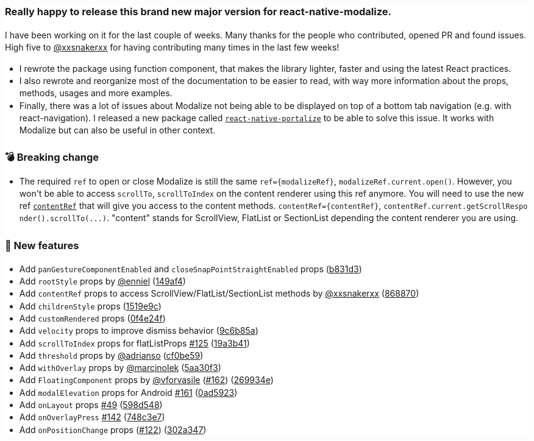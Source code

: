 ### Really happy to release this brand new major version for react-native-modalize.

I have been working on it for the last couple of weeks. Many thanks for the people who contributed, opened PR and found issues. High five to [@xxsnakerxx](https://github.com/xxsnakerxx) for having contributing many times in the last few weeks!

- I rewrote the package using function component, that makes the library lighter, faster and using the latest React practices.
- I also rewrote and reorganize most of the documentation to be easier to read, with way more information about the props, methods, usages and more examples.
- Finally, there was a lot of issues about Modalize not being able to be displayed on top of a bottom tab navigation (e.g. with react-navigation). I released a new package called [`react-native-portalize`](https://github.com/jeremybarbet/react-native-portalize) to be able to solve this issue. It works with Modalize but can also be useful in other context.

### 💣 Breaking change

- The required `ref` to open or close Modalize is still the same `ref={modalizeRef}`, `modalizeRef.current.open()`. However, you won't be able to access `scrollTo`, `scrollToIndex` on the content renderer using this ref anymore. You will need to use the new ref [`contentRef`](/https://jeremybarbet.github.io/react-native-modalize/#/PROPS?id=contentref) that will give you access to the content methods. `contentRef={contentRef}`, `contentRef.current.getScrollResponder().scrollTo(...)`. "content" stands for ScrollView, FlatList or SectionList depending the content renderer you are using.

### 🎉 New features

- Add `panGestureComponentEnabled` and `closeSnapPointStraightEnabled` props ([b831d3](https://github.com/jeremybarbet/react-native-modalize/commit/b831d3dc09c99748832b10a68bdbd7ebb9f7ceee))
- Add `rootStyle` props by [@enniel](https://github.com/enniel) ([149af4](https://github.com/jeremybarbet/react-native-modalize/commit/149af457641fed13069766ff37f17a797083ef6a))
- Add `contentRef` props to access ScrollView/FlatList/SectionList methods by [@xxsnakerxx](https://github.com/xxsnakerxx) ([868870](https://github.com/jeremybarbet/react-native-modalize/commit/868870efec5e6e62dae39682d674a6b37ce6d199))
- Add `childrenStyle` props ([1519e9c](https://github.com/jeremybarbet/react-native-modalize/commit/1519e9c3996063b0e2f12f434379c8268e466738))
- Add `customRendered` props ([0f4e24f](https://github.com/jeremybarbet/react-native-modalize/commit/0f4e24f54a72cea7d6cb56905e3460ce14e8d9fb))
- Add `velocity` props to improve dismiss behavior ([9c6b85a](https://github.com/jeremybarbet/react-native-modalize/commit/9c6b85ae7c78845f5a6f3200a342ace838759541))
- Add `scrollToIndex` props for flatListProps [#125](https://github.com/jeremybarbet/react-native-modalize/issues/125) ([19a3b41](https://github.com/jeremybarbet/react-native-modalize/commit/19a3b413a3c654ebf98a9a0c5cf3886c185934ec))
- Add `threshold` props by [@adrianso](https://github.com/adrianso) ([cf0be59](https://github.com/jeremybarbet/react-native-modalize/commit/cf0be59ad58377f55481a17c4e0ecb705624e37d))
- Add `withOverlay` props by [@marcinolek](https://github.com/marcinolek) ([5aa30f3](https://github.com/jeremybarbet/react-native-modalize/commit/5aa30f36e6b695220fe1ed5e6c9df94620342354))
- Add `FloatingComponent` props by [@vforvasile](https://github.com/vforvasile) ([#162](https://github.com/jeremybarbet/react-native-modalize/issues/162)) ([269934e](https://github.com/jeremybarbet/react-native-modalize/commit/269934e57d1bcaa410128e9ddc3e3fd2d59064f0))
- Add `modalElevation` props for Android [#161](https://github.com/jeremybarbet/react-native-modalize/issues/161) ([0ad5923](https://github.com/jeremybarbet/react-native-modalize/commit/0ad5923bbcf9f0a5813fcde812e1ff56dd5ac21e))
- Add `onLayout` props [#49](https://github.com/jeremybarbet/react-native-modalize/issues/49) ([598d548](https://github.com/jeremybarbet/react-native-modalize/commit/598d548a3cea3fdad805018c954e8e06ec82c9a8))
- Add `onOverlayPress` [#142](https://github.com/jeremybarbet/react-native-modalize/issues/142) ([748c3e7](https://github.com/jeremybarbet/react-native-modalize/commit/748c3e73495d46e61de71b06fa3f5c8abfb0aac3))
- Add `onPositionChange` props ([#122](https://github.com/jeremybarbet/react-native-modalize/issues/122)) ([302a347](https://github.com/jeremybarbet/react-native-modalize/commit/302a34713c20ed38bfe404a49b82c12634354303))